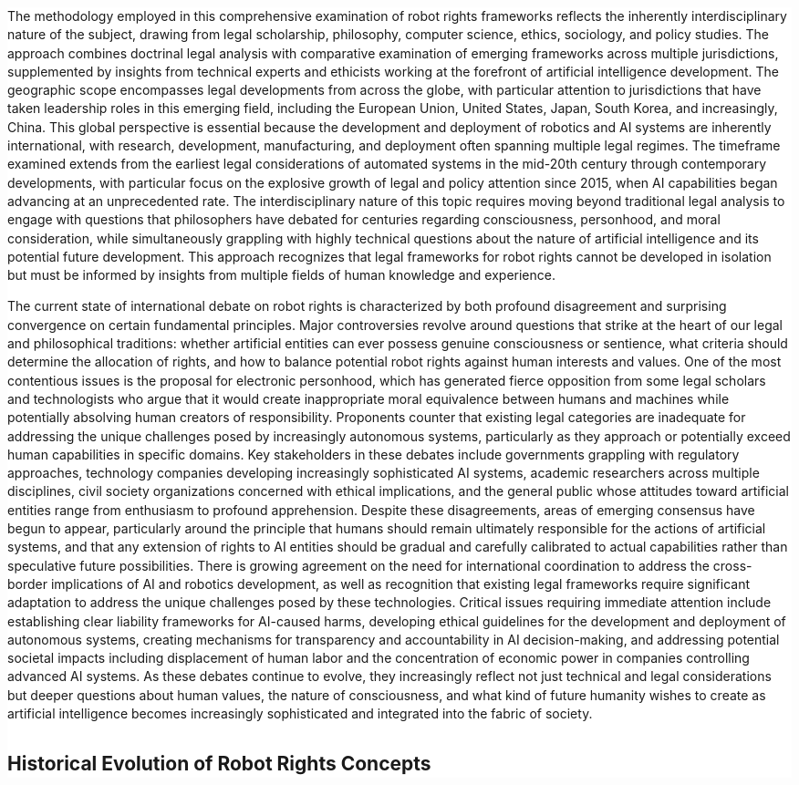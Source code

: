 The methodology employed in this comprehensive examination of robot rights frameworks reflects the inherently interdisciplinary nature of the subject, drawing from legal scholarship, philosophy, computer science, ethics, sociology, and policy studies. The approach combines doctrinal legal analysis with comparative examination of emerging frameworks across multiple jurisdictions, supplemented by insights from technical experts and ethicists working at the forefront of artificial intelligence development. The geographic scope encompasses legal developments from across the globe, with particular attention to jurisdictions that have taken leadership roles in this emerging field, including the European Union, United States, Japan, South Korea, and increasingly, China. This global perspective is essential because the development and deployment of robotics and AI systems are inherently international, with research, development, manufacturing, and deployment often spanning multiple legal regimes. The timeframe examined extends from the earliest legal considerations of automated systems in the mid-20th century through contemporary developments, with particular focus on the explosive growth of legal and policy attention since 2015, when AI capabilities began advancing at an unprecedented rate. The interdisciplinary nature of this topic requires moving beyond traditional legal analysis to engage with questions that philosophers have debated for centuries regarding consciousness, personhood, and moral consideration, while simultaneously grappling with highly technical questions about the nature of artificial intelligence and its potential future development. This approach recognizes that legal frameworks for robot rights cannot be developed in isolation but must be informed by insights from multiple fields of human knowledge and experience.

The current state of international debate on robot rights is characterized by both profound disagreement and surprising convergence on certain fundamental principles. Major controversies revolve around questions that strike at the heart of our legal and philosophical traditions: whether artificial entities can ever possess genuine consciousness or sentience, what criteria should determine the allocation of rights, and how to balance potential robot rights against human interests and values. One of the most contentious issues is the proposal for electronic personhood, which has generated fierce opposition from some legal scholars and technologists who argue that it would create inappropriate moral equivalence between humans and machines while potentially absolving human creators of responsibility. Proponents counter that existing legal categories are inadequate for addressing the unique challenges posed by increasingly autonomous systems, particularly as they approach or potentially exceed human capabilities in specific domains. Key stakeholders in these debates include governments grappling with regulatory approaches, technology companies developing increasingly sophisticated AI systems, academic researchers across multiple disciplines, civil society organizations concerned with ethical implications, and the general public whose attitudes toward artificial entities range from enthusiasm to profound apprehension. Despite these disagreements, areas of emerging consensus have begun to appear, particularly around the principle that humans should remain ultimately responsible for the actions of artificial systems, and that any extension of rights to AI entities should be gradual and carefully calibrated to actual capabilities rather than speculative future possibilities. There is growing agreement on the need for international coordination to address the cross-border implications of AI and robotics development, as well as recognition that existing legal frameworks require significant adaptation to address the unique challenges posed by these technologies. Critical issues requiring immediate attention include establishing clear liability frameworks for AI-caused harms, developing ethical guidelines for the development and deployment of autonomous systems, creating mechanisms for transparency and accountability in AI decision-making, and addressing potential societal impacts including displacement of human labor and the concentration of economic power in companies controlling advanced AI systems. As these debates continue to evolve, they increasingly reflect not just technical and legal considerations but deeper questions about human values, the nature of consciousness, and what kind of future humanity wishes to create as artificial intelligence becomes increasingly sophisticated and integrated into the fabric of society.

## Historical Evolution of Robot Rights Concepts
